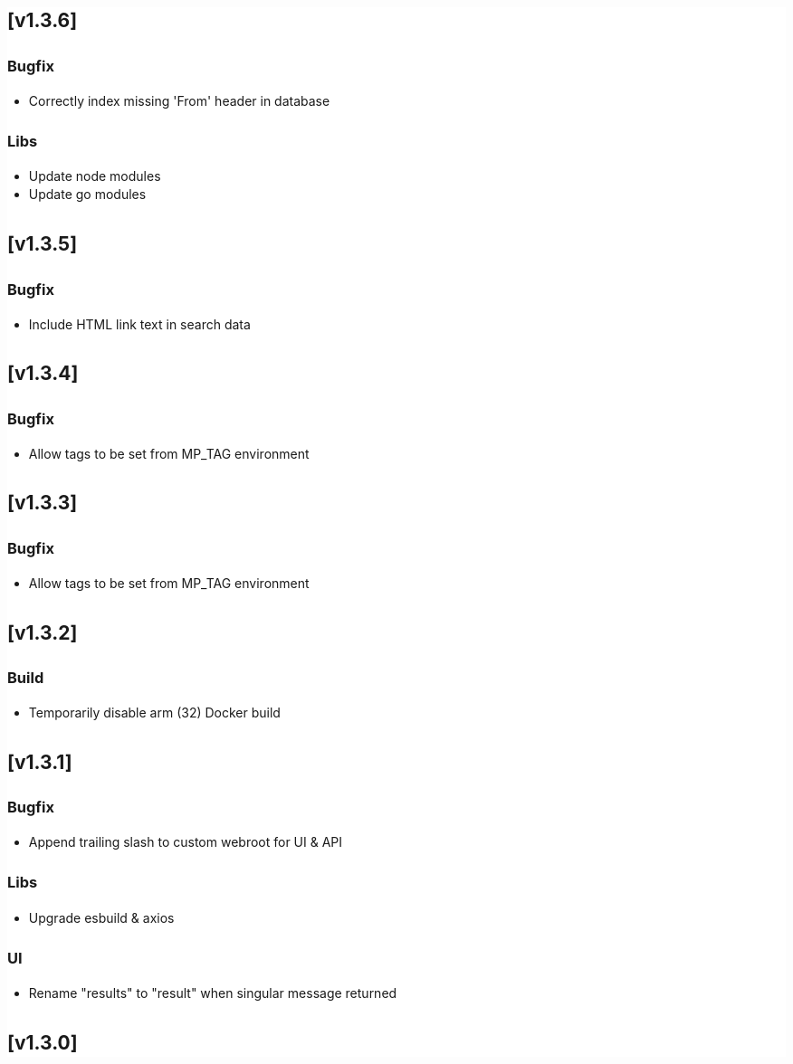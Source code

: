 
## [v1.3.6]

### Bugfix
- Correctly index missing 'From' header in database

### Libs
- Update node modules
- Update go modules


## [v1.3.5]

### Bugfix
- Include HTML link text in search data


## [v1.3.4]

### Bugfix
- Allow tags to be set from MP_TAG environment


## [v1.3.3]

### Bugfix
- Allow tags to be set from MP_TAG environment


## [v1.3.2]

### Build
- Temporarily disable arm (32) Docker build


## [v1.3.1]

### Bugfix
- Append trailing slash to custom webroot for UI & API

### Libs
- Upgrade esbuild & axios

### UI
- Rename "results" to "result" when singular message returned


## [v1.3.0]
